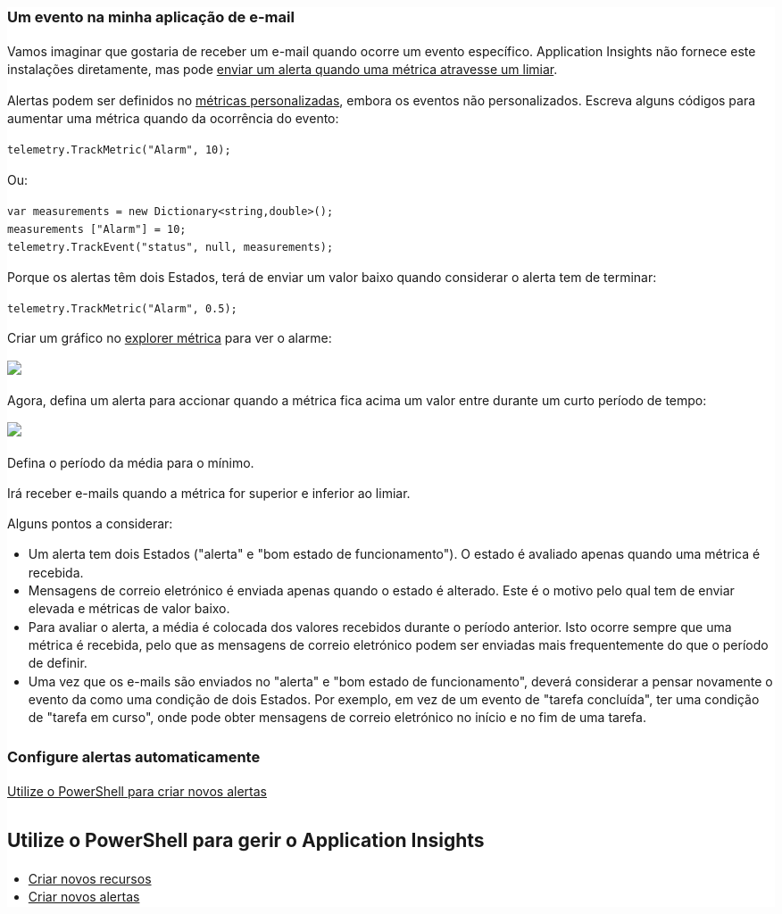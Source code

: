 ### <a name="email-on-an-event-in-my-app"></a>Um evento na minha aplicação de e-mail
Vamos imaginar que gostaria de receber um e-mail quando ocorre um evento específico. Application Insights não fornece este instalações diretamente, mas pode [enviar um alerta quando uma métrica atravesse um limiar](app-insights-alerts.md).

Alertas podem ser definidos no [métricas personalizadas](app-insights-api-custom-events-metrics.md#trackmetric), embora os eventos não personalizados. Escreva alguns códigos para aumentar uma métrica quando da ocorrência do evento:

    telemetry.TrackMetric("Alarm", 10);

Ou:

    var measurements = new Dictionary<string,double>();
    measurements ["Alarm"] = 10;
    telemetry.TrackEvent("status", null, measurements);

Porque os alertas têm dois Estados, terá de enviar um valor baixo quando considerar o alerta tem de terminar:

    telemetry.TrackMetric("Alarm", 0.5);

Criar um gráfico no [explorer métrica](app-insights-metrics-explorer.md) para ver o alarme:

![](./media/app-insights-how-do-i/010-alarm.png)

Agora, defina um alerta para accionar quando a métrica fica acima um valor entre durante um curto período de tempo:

![](./media/app-insights-how-do-i/020-threshold.png)

Defina o período da média para o mínimo.

Irá receber e-mails quando a métrica for superior e inferior ao limiar.

Alguns pontos a considerar:

* Um alerta tem dois Estados ("alerta" e "bom estado de funcionamento"). O estado é avaliado apenas quando uma métrica é recebida.
* Mensagens de correio eletrónico é enviada apenas quando o estado é alterado. Este é o motivo pelo qual tem de enviar elevada e métricas de valor baixo.
* Para avaliar o alerta, a média é colocada dos valores recebidos durante o período anterior. Isto ocorre sempre que uma métrica é recebida, pelo que as mensagens de correio eletrónico podem ser enviadas mais frequentemente do que o período de definir.
* Uma vez que os e-mails são enviados no "alerta" e "bom estado de funcionamento", deverá considerar a pensar novamente o evento da como uma condição de dois Estados. Por exemplo, em vez de um evento de "tarefa concluída", ter uma condição de "tarefa em curso", onde pode obter mensagens de correio eletrónico no início e no fim de uma tarefa.

### <a name="set-up-alerts-automatically"></a>Configure alertas automaticamente
[Utilize o PowerShell para criar novos alertas](app-insights-alerts.md#automation)

## <a name="use-powershell-to-manage-application-insights"></a>Utilize o PowerShell para gerir o Application Insights
* [Criar novos recursos](app-insights-powershell-script-create-resource.md)
* [Criar novos alertas](app-insights-alerts.md#automation)
